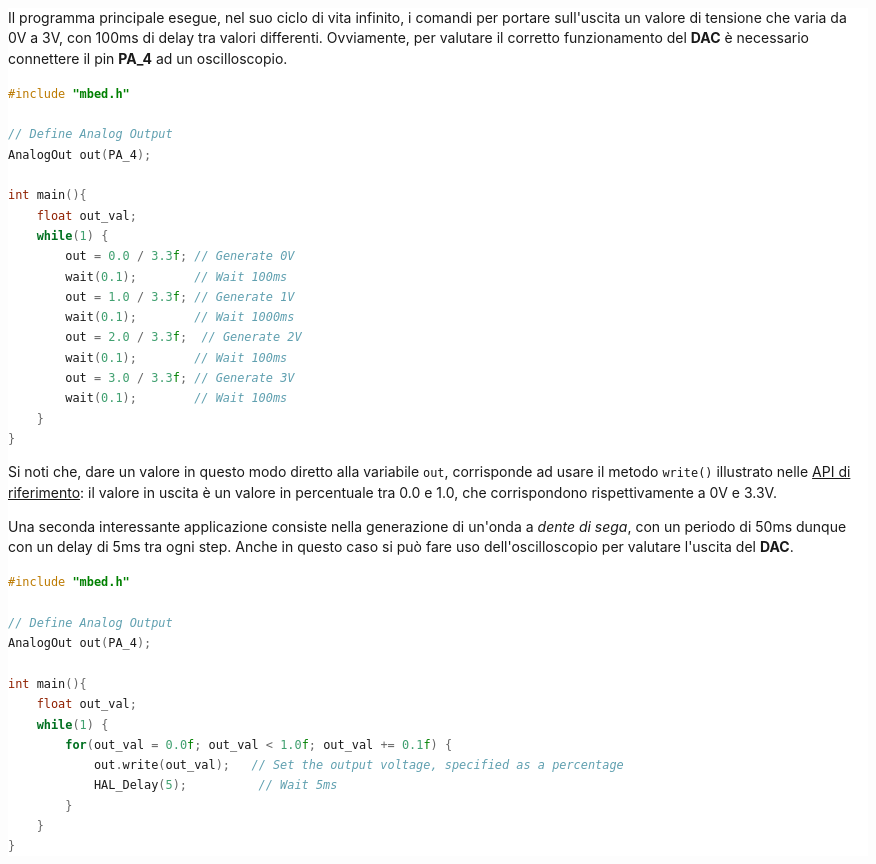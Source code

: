 Il programma principale esegue, nel suo ciclo di vita infinito, i comandi per portare sull'uscita un valore di tensione che varia da 0V a 3V, con 100ms di delay tra valori differenti. Ovviamente, per valutare il corretto funzionamento del **DAC** è necessario connettere il pin **PA_4** ad un oscilloscopio. 
```cpp
#include "mbed.h"

// Define Analog Output
AnalogOut out(PA_4);

int main(){
    float out_val;
    while(1) {
        out = 0.0 / 3.3f; // Generate 0V
        wait(0.1);        // Wait 100ms
        out = 1.0 / 3.3f; // Generate 1V
        wait(0.1);        // Wait 1000ms
        out = 2.0 / 3.3f;  // Generate 2V
        wait(0.1);        // Wait 100ms
        out = 3.0 / 3.3f; // Generate 3V
        wait(0.1);        // Wait 100ms
    }
}
```
Si noti che, dare un valore in questo modo diretto alla variabile `out`, corrisponde ad usare il metodo `write()` illustrato nelle [API di riferimento](https://os.mbed.com/docs/mbed-os/v5.15/mbed-os-api-doxy/classmbed_1_1_analog_out.html#a04593bbcefdddb53406c0943a711f293): il valore in uscita è un valore in percentuale tra 0.0 e 1.0, che corrispondono rispettivamente a 0V e 3.3V.

Una seconda interessante applicazione consiste nella generazione di un'onda a *dente di sega*, con un periodo di 50ms dunque con un delay di 5ms tra ogni step. Anche in questo caso si può fare uso dell'oscilloscopio per valutare l'uscita del **DAC**.
```cpp
#include "mbed.h"

// Define Analog Output
AnalogOut out(PA_4);

int main(){
    float out_val;
    while(1) {
        for(out_val = 0.0f; out_val < 1.0f; out_val += 0.1f) {
            out.write(out_val);   // Set the output voltage, specified as a percentage
            HAL_Delay(5);          // Wait 5ms
        }
    }
}
```
<p align="center">